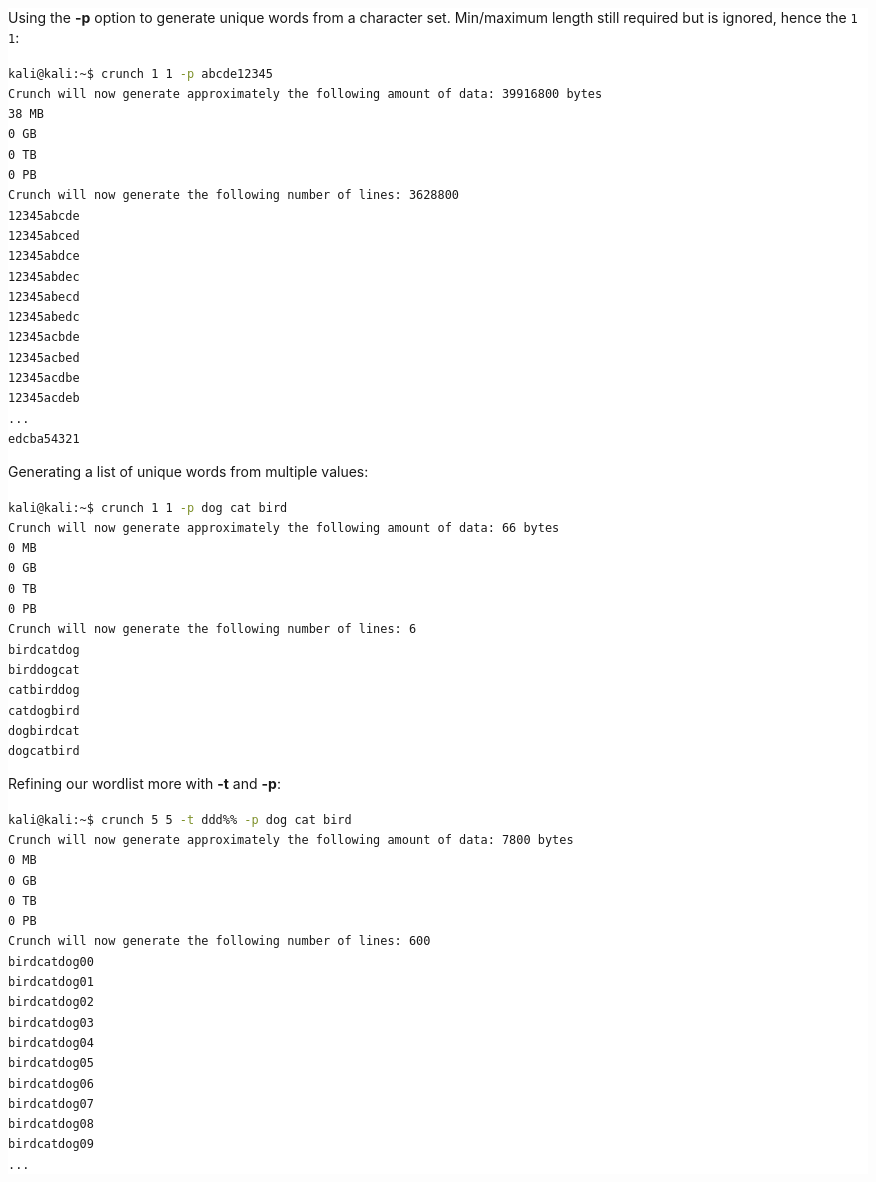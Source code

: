 Using the **-p** option to generate unique words from a character set. Min/maximum length still required but is ignored, hence the `1 1`:

```bash
kali@kali:~$ crunch 1 1 -p abcde12345
Crunch will now generate approximately the following amount of data: 39916800 bytes
38 MB
0 GB
0 TB
0 PB
Crunch will now generate the following number of lines: 3628800
12345abcde
12345abced
12345abdce
12345abdec
12345abecd
12345abedc
12345acbde
12345acbed
12345acdbe
12345acdeb
...
edcba54321
```

Generating a list of unique words from multiple values:

```bash
kali@kali:~$ crunch 1 1 -p dog cat bird
Crunch will now generate approximately the following amount of data: 66 bytes
0 MB
0 GB
0 TB
0 PB
Crunch will now generate the following number of lines: 6
birdcatdog
birddogcat
catbirddog
catdogbird
dogbirdcat
dogcatbird
```

Refining our wordlist more with **-t** and **-p**:

```bash
kali@kali:~$ crunch 5 5 -t ddd%% -p dog cat bird
Crunch will now generate approximately the following amount of data: 7800 bytes
0 MB
0 GB
0 TB
0 PB
Crunch will now generate the following number of lines: 600
birdcatdog00
birdcatdog01
birdcatdog02
birdcatdog03
birdcatdog04
birdcatdog05
birdcatdog06
birdcatdog07
birdcatdog08
birdcatdog09
...
```
